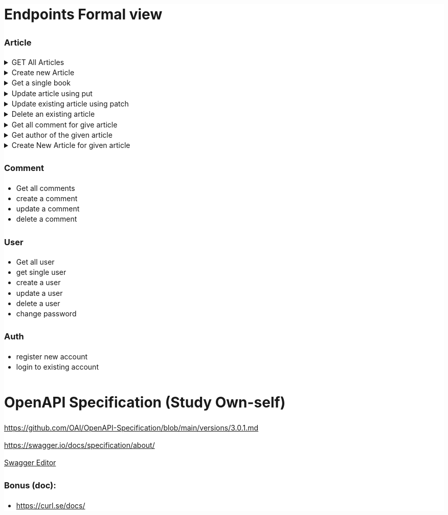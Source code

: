 # Endpoints Formal view

### Article

<details><summary>GET All Articles</summary></details>
<details><summary> Create new Article</summary></details>

<details><summary>Get a single book</summary></details>

<details><summary>Update article using put</summary></details>

<details><summary>Update existing article using patch</summary></details>
<details><summary>Delete an existing article</summary></details>

<details><summary>Get all comment for give article</summary></details>
<details><summary>Get author of the given article</summary></details>
<details><Summary>Create New Article for given article</Summary></details>

### Comment

- Get all comments
- create a comment
- update a comment
- delete a comment

### User

- Get all user
- get single user
- create a user
- update a user
- delete a user
- change password

### Auth

- register new account
- login to existing account

# OpenAPI Specification (Study Own-self)

https://github.com/OAI/OpenAPI-Specification/blob/main/versions/3.0.1.md

https://swagger.io/docs/specification/about/

[Swagger Editor](https://editor-next.swagger.io/)

### Bonus (doc):

- https://curl.se/docs/
